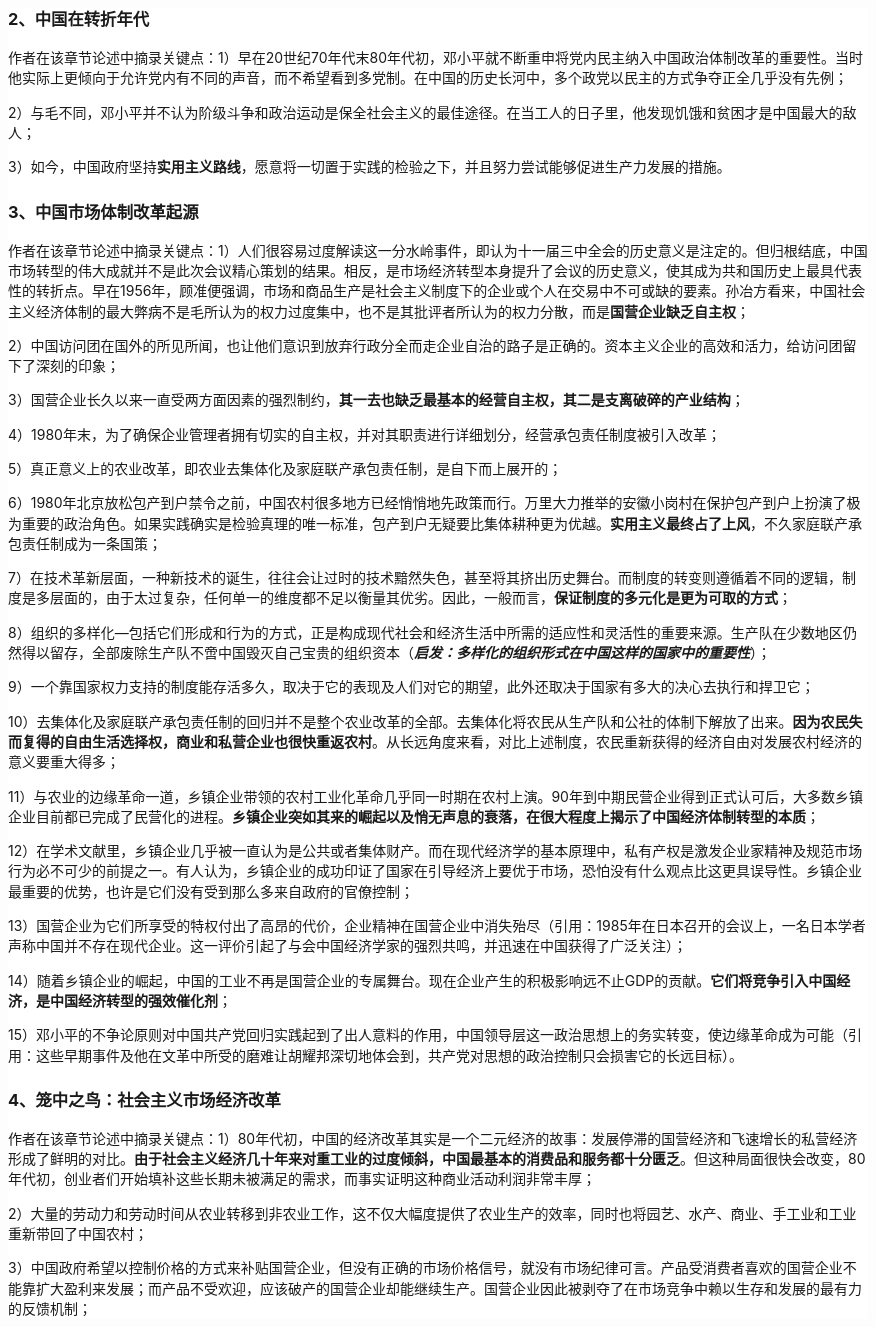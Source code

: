 ### 2、中国在转折年代

作者在该章节论述中摘录关键点：1）早在20世纪70年代末80年代初，邓小平就不断重申将党内民主纳入中国政治体制改革的重要性。当时他实际上更倾向于允许党内有不同的声音，而不希望看到多党制。在中国的历史长河中，多个政党以民主的方式争夺正全几乎没有先例；

2）与毛不同，邓小平并不认为阶级斗争和政治运动是保全社会主义的最佳途径。在当工人的日子里，他发现饥饿和贫困才是中国最大的敌人；

3）如今，中国政府坚持**实用主义路线**，愿意将一切置于实践的检验之下，并且努力尝试能够促进生产力发展的措施。

### 3、中国市场体制改革起源
作者在该章节论述中摘录关键点：1）人们很容易过度解读这一分水岭事件，即认为十一届三中全会的历史意义是注定的。但归根结底，中国市场转型的伟大成就并不是此次会议精心策划的结果。相反，是市场经济转型本身提升了会议的历史意义，使其成为共和国历史上最具代表性的转折点。早在1956年，顾准便强调，市场和商品生产是社会主义制度下的企业或个人在交易中不可或缺的要素。孙冶方看来，中国社会主义经济体制的最大弊病不是毛所认为的权力过度集中，也不是其批评者所认为的权力分散，而是**国营企业缺乏自主权**；

2）中国访问团在国外的所见所闻，也让他们意识到放弃行政分全而走企业自治的路子是正确的。资本主义企业的高效和活力，给访问团留下了深刻的印象；

3）国营企业长久以来一直受两方面因素的强烈制约，**其一去也缺乏最基本的经营自主权，其二是支离破碎的产业结构**；

4）1980年末，为了确保企业管理者拥有切实的自主权，并对其职责进行详细划分，经营承包责任制度被引入改革；

5）真正意义上的农业改革，即农业去集体化及家庭联产承包责任制，是自下而上展开的；

6）1980年北京放松包产到户禁令之前，中国农村很多地方已经悄悄地先政策而行。万里大力推举的安徽小岗村在保护包产到户上扮演了极为重要的政治角色。如果实践确实是检验真理的唯一标准，包产到户无疑要比集体耕种更为优越。**实用主义最终占了上风**，不久家庭联产承包责任制成为一条国策；

7）在技术革新层面，一种新技术的诞生，往往会让过时的技术黯然失色，甚至将其挤出历史舞台。而制度的转变则遵循着不同的逻辑，制度是多层面的，由于太过复杂，任何单一的维度都不足以衡量其优劣。因此，一般而言，**保证制度的多元化是更为可取的方式**；

8）组织的多样化—包括它们形成和行为的方式，正是构成现代社会和经济生活中所需的适应性和灵活性的重要来源。生产队在少数地区仍然得以留存，全部废除生产队不啻中国毁灭自己宝贵的组织资本（***启发：多样化的组织形式在中国这样的国家中的重要性***）；

9）一个靠国家权力支持的制度能存活多久，取决于它的表现及人们对它的期望，此外还取决于国家有多大的决心去执行和捍卫它；

10）去集体化及家庭联产承包责任制的回归并不是整个农业改革的全部。去集体化将农民从生产队和公社的体制下解放了出来。**因为农民失而复得的自由生活选择权，商业和私营企业也很快重返农村**。从长远角度来看，对比上述制度，农民重新获得的经济自由对发展农村经济的意义要重大得多；

11）与农业的边缘革命一道，乡镇企业带领的农村工业化革命几乎同一时期在农村上演。90年到中期民营企业得到正式认可后，大多数乡镇企业目前都已完成了民营化的进程。**乡镇企业突如其来的崛起以及悄无声息的衰落，在很大程度上揭示了中国经济体制转型的本质**；

12）在学术文献里，乡镇企业几乎被一直认为是公共或者集体财产。而在现代经济学的基本原理中，私有产权是激发企业家精神及规范市场行为必不可少的前提之一。有人认为，乡镇企业的成功印证了国家在引导经济上要优于市场，恐怕没有什么观点比这更具误导性。乡镇企业最重要的优势，也许是它们没有受到那么多来自政府的官僚控制；

13）国营企业为它们所享受的特权付出了高昂的代价，企业精神在国营企业中消失殆尽（引用：1985年在日本召开的会议上，一名日本学者声称中国并不存在现代企业。这一评价引起了与会中国经济学家的强烈共鸣，并迅速在中国获得了广泛关注）；

14）随着乡镇企业的崛起，中国的工业不再是国营企业的专属舞台。现在企业产生的积极影响远不止GDP的贡献。**它们将竞争引入中国经济，是中国经济转型的强效催化剂**；

15）邓小平的不争论原则对中国共产党回归实践起到了出人意料的作用，中国领导层这一政治思想上的务实转变，使边缘革命成为可能（引用：这些早期事件及他在文革中所受的磨难让胡耀邦深切地体会到，共产党对思想的政治控制只会损害它的长远目标）。

### 4、笼中之鸟：社会主义市场经济改革

作者在该章节论述中摘录关键点：1）80年代初，中国的经济改革其实是一个二元经济的故事：发展停滞的国营经济和飞速增长的私营经济形成了鲜明的对比。**由于社会主义经济几十年来对重工业的过度倾斜，中国最基本的消费品和服务都十分匮乏**。但这种局面很快会改变，80年代初，创业者们开始填补这些长期未被满足的需求，而事实证明这种商业活动利润非常丰厚；

2）大量的劳动力和劳动时间从农业转移到非农业工作，这不仅大幅度提供了农业生产的效率，同时也将园艺、水产、商业、手工业和工业重新带回了中国农村；

3）中国政府希望以控制价格的方式来补贴国营企业，但没有正确的市场价格信号，就没有市场纪律可言。产品受消费者喜欢的国营企业不能靠扩大盈利来发展；而产品不受欢迎，应该破产的国营企业却能继续生产。国营企业因此被剥夺了在市场竞争中赖以生存和发展的最有力的反馈机制；
